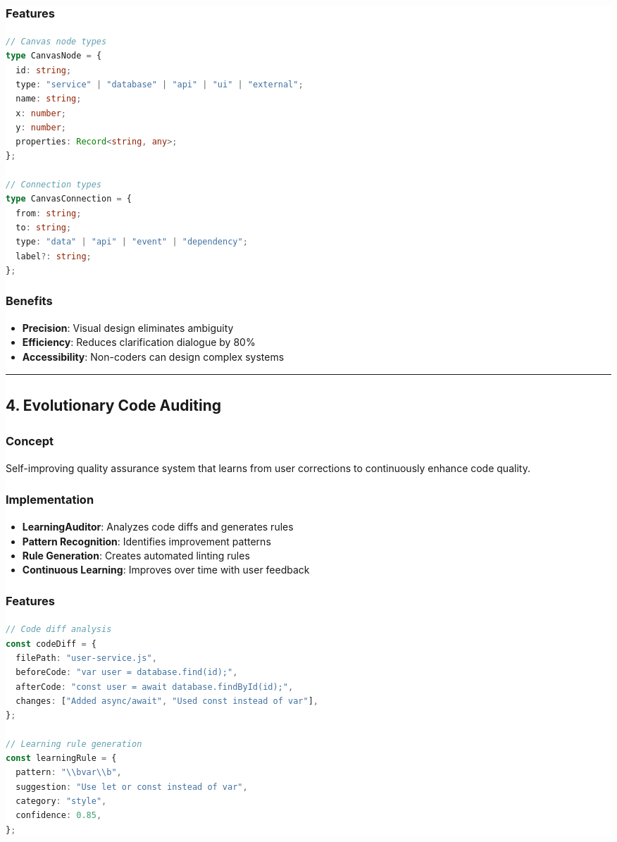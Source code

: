 ### Features

```typescript
// Canvas node types
type CanvasNode = {
  id: string;
  type: "service" | "database" | "api" | "ui" | "external";
  name: string;
  x: number;
  y: number;
  properties: Record<string, any>;
};

// Connection types
type CanvasConnection = {
  from: string;
  to: string;
  type: "data" | "api" | "event" | "dependency";
  label?: string;
};
```

### Benefits

- **Precision**: Visual design eliminates ambiguity
- **Efficiency**: Reduces clarification dialogue by 80%
- **Accessibility**: Non-coders can design complex systems

---

## 4. Evolutionary Code Auditing

### Concept

Self-improving quality assurance system that learns from user corrections to continuously enhance code quality.

### Implementation

- **LearningAuditor**: Analyzes code diffs and generates rules
- **Pattern Recognition**: Identifies improvement patterns
- **Rule Generation**: Creates automated linting rules
- **Continuous Learning**: Improves over time with user feedback

### Features

```typescript
// Code diff analysis
const codeDiff = {
  filePath: "user-service.js",
  beforeCode: "var user = database.find(id);",
  afterCode: "const user = await database.findById(id);",
  changes: ["Added async/await", "Used const instead of var"],
};

// Learning rule generation
const learningRule = {
  pattern: "\\bvar\\b",
  suggestion: "Use let or const instead of var",
  category: "style",
  confidence: 0.85,
};
```

